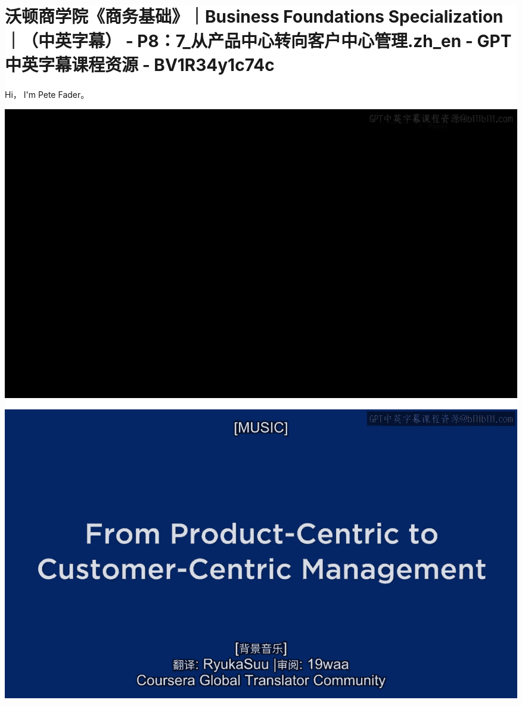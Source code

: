 # 沃顿商学院《商务基础》｜Business Foundations Specialization｜（中英字幕） - P8：7_从产品中心转向客户中心管理.zh_en - GPT中英字幕课程资源 - BV1R34y1c74c

 Hi， I'm Pete Fader。

![](img/c96391b128b935b8efc49d32973c412d_1.png)

![](img/c96391b128b935b8efc49d32973c412d_2.png)
